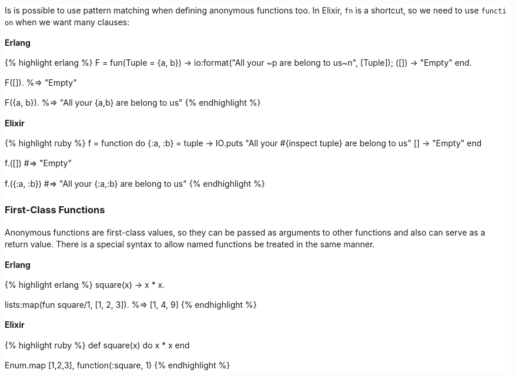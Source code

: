 Is is possible to use pattern matching when defining anonymous functions too. In Elixir, `fn` is a shortcut, so we need to use `function` when we want many clauses:

**Erlang**

{% highlight erlang %}
F = fun(Tuple = {a, b}) ->
        io:format("All your ~p are belong to us~n", [Tuple]);
        ([]) ->
        "Empty"
    end.

F([]).
%=> "Empty"

F({a, b}).
%=> "All your {a,b} are belong to us"
{% endhighlight %}

**Elixir**

{% highlight ruby %}
f = function do
      {:a, :b} = tuple ->
        IO.puts "All your #{inspect tuple} are belong to us"
      [] ->
        "Empty"
    end

f.([])
#=> "Empty"

f.({:a, :b})
#=> "All your {:a,:b} are belong to us"
{% endhighlight %}

### First-Class Functions

Anonymous functions are first-class values, so they can be passed as arguments to other functions and also can serve as a return value. There is a special syntax to allow named functions be treated in the same manner.

**Erlang**

{% highlight erlang %}
square(x) -> x * x.

lists:map(fun square/1, [1, 2, 3]).
%=> [1, 4, 9]
{% endhighlight %}

**Elixir**

{% highlight ruby %}
def square(x) do
  x * x
end

Enum.map [1,2,3], function(:square, 1)
{% endhighlight %}


[1]: http://learnyousomeerlang.com/a-short-visit-to-common-data-structures#records
[2]: http://elixir-lang.org/getting_started/4.html
[8]: https://github.com/gleber/erlcloud/blob/master/include/erlcloud_ec2.hrl#L11
[3]: http://learnyousomeerlang.com/syntax-in-functions
[4]: http://www.erlang.org/doc/programming_examples/users_guide.html
[5]: http://schemecookbook.org/Erlang/TOC
[6]: http://elixir-lang.org/getting_started/1.html
[7]: http://elixir-lang.org/docs